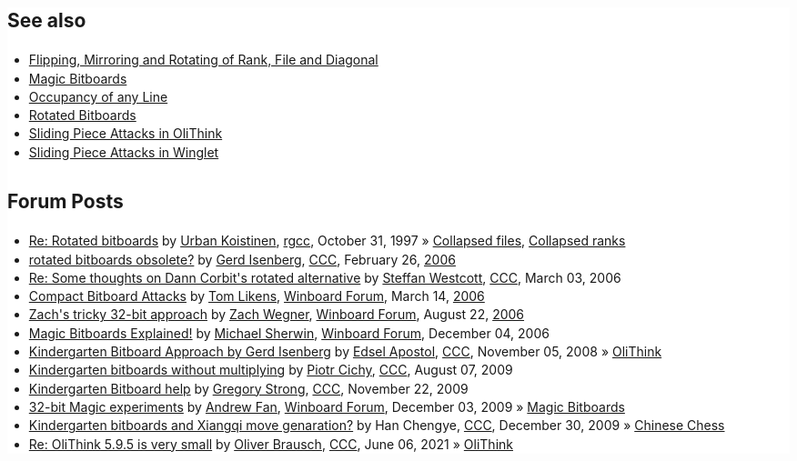 
## See also


* [Flipping, Mirroring and Rotating of Rank, File and Diagonal](Flipping_Mirroring_and_Rotating#RankFileAndDiagonal "Flipping Mirroring and Rotating")
* [Magic Bitboards](Magic_Bitboards "Magic Bitboards")
* [Occupancy of any Line](Occupancy_of_any_Line "Occupancy of any Line")
* [Rotated Bitboards](Rotated_Bitboards "Rotated Bitboards")
* [Sliding Piece Attacks in OliThink](OliThink#SlidingPieceAttacks "OliThink")
* [Sliding Piece Attacks in Winglet](Winglet#SlidingAttacks "Winglet")


## Forum Posts


* [Re: Rotated bitboards](https://groups.google.com/d/msg/rec.games.chess.computer/YvFagyuVogw/2vNJw_qT8IYJ) by [Urban Koistinen](Urban_Koistinen "Urban Koistinen"), [rgcc](Computer_Chess_Forums "Computer Chess Forums"), October 31, 1997 » [Collapsed files](Occupancy_of_any_Line#CollapsedFiles "Occupancy of any Line"), [Collapsed ranks](Occupancy_of_any_Line#CollapsedRanks "Occupancy of any Line")
* [rotated bitboards obsolete?](https://www.stmintz.com/ccc/index.php?id=489834) by [Gerd Isenberg](Gerd_Isenberg "Gerd Isenberg"), [CCC](CCC "CCC"), February 26, [2006](Timeline#2006 "Timeline")
* [Re: Some thoughts on Dann Corbit's rotated alternative](https://www.stmintz.com/ccc/index.php?id=491079) by [Steffan Westcott](Steffan_Westcott "Steffan Westcott"), [CCC](CCC "CCC"), March 03, 2006
* [Compact Bitboard Attacks](http://www.open-aurec.com/wbforum/viewtopic.php?t=4523) by [Tom Likens](Tom_Likens "Tom Likens"), [Winboard Forum](Computer_Chess_Forums "Computer Chess Forums"), March 14, [2006](Timeline#2006 "Timeline")
* [Zach's tricky 32-bit approach](http://www.open-aurec.com/wbforum/viewtopic.php?topic_view=threads&p=26851&t=4523) by [Zach Wegner](Zach_Wegner "Zach Wegner"), [Winboard Forum](Computer_Chess_Forums "Computer Chess Forums"), August 22, [2006](Timeline#2006 "Timeline")
* [Magic Bitboards Explained!](http://www.open-aurec.com/wbforum/viewtopic.php?f=4&t=5958) by [Michael Sherwin](Michael_Sherwin "Michael Sherwin"), [Winboard Forum](Computer_Chess_Forums "Computer Chess Forums"), December 04, 2006
* [Kindergarten Bitboard Approach by Gerd Isenberg](http://www.talkchess.com/forum/viewtopic.php?t=24724) by [Edsel Apostol](Edsel_Apostol "Edsel Apostol"), [CCC](CCC "CCC"), November 05, 2008 » [OliThink](OliThink "OliThink")
* [Kindergarten bitboards without multiplying](http://www.talkchess.com/forum/viewtopic.php?t=29296) by [Piotr Cichy](Piotr_Cichy "Piotr Cichy"), [CCC](CCC "CCC"), August 07, 2009
* [Kindergarten Bitboard help](http://www.talkchess.com/forum/viewtopic.php?t=30742) by [Gregory Strong](Gregory_Strong "Gregory Strong"), [CCC](CCC "CCC"), November 22, 2009
* [32-bit Magic experiments](http://www.open-aurec.com/wbforum/viewtopic.php?f=4&t=50616&p=192200) by [Andrew Fan](Andrew_Fan "Andrew Fan"), [Winboard Forum](Computer_Chess_Forums "Computer Chess Forums"), December 03, 2009 » [Magic Bitboards](Magic_Bitboards "Magic Bitboards")
* [Kindergarten bitboards and Xiangqi move genaration?](http://www.talkchess.com/forum/viewtopic.php?t=31348) by Han Chengye, [CCC](CCC "CCC"), December 30, 2009 » [Chinese Chess](Chinese_Chess "Chinese Chess")
* [Re: OliThink 5.9.5 is very small](http://www.talkchess.com/forum3/viewtopic.php?f=2&t=77339&start=44) by [Oliver Brausch](Oliver_Brausch "Oliver Brausch"), [CCC](CCC "CCC"), June 06, 2021 » [OliThink](OliThink "OliThink")
